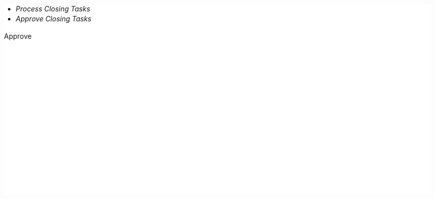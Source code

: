 -   *Process Closing Tasks*
-   *Approve Closing Tasks*



</td>
<td valign="top">

Approve



</td>
<td valign="top">

 



</td>
<td valign="top">

 



</td>
<td valign="top">

 



</td>
<td valign="top">

 



</td>
<td valign="top">

 



</td>
<td valign="top">

 



</td>
<td valign="top">

 



</td>
<td valign="top">

 



</td>
<td valign="top">

 

